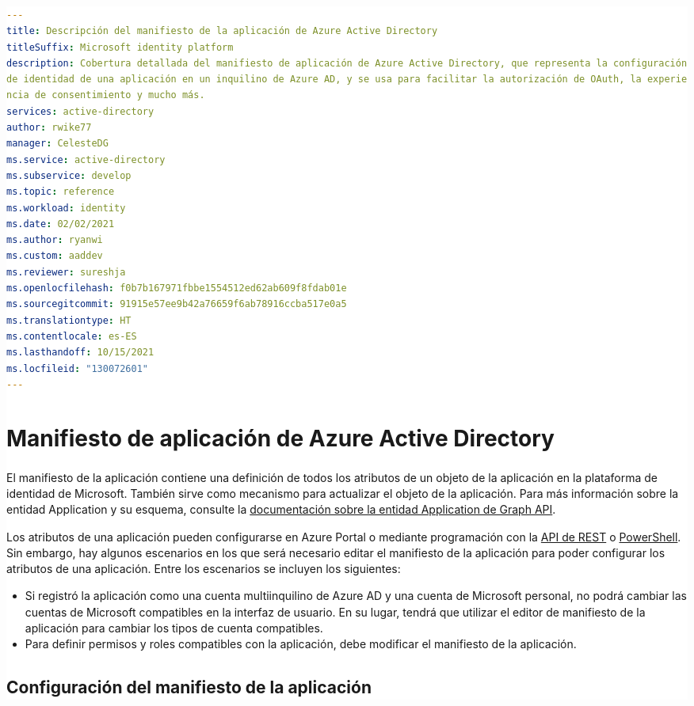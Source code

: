 ```yaml
---
title: Descripción del manifiesto de la aplicación de Azure Active Directory
titleSuffix: Microsoft identity platform
description: Cobertura detallada del manifiesto de aplicación de Azure Active Directory, que representa la configuración de identidad de una aplicación en un inquilino de Azure AD, y se usa para facilitar la autorización de OAuth, la experiencia de consentimiento y mucho más.
services: active-directory
author: rwike77
manager: CelesteDG
ms.service: active-directory
ms.subservice: develop
ms.topic: reference
ms.workload: identity
ms.date: 02/02/2021
ms.author: ryanwi
ms.custom: aaddev
ms.reviewer: sureshja
ms.openlocfilehash: f0b7b167971fbbe1554512ed62ab609f8fdab01e
ms.sourcegitcommit: 91915e57ee9b42a76659f6ab78916ccba517e0a5
ms.translationtype: HT
ms.contentlocale: es-ES
ms.lasthandoff: 10/15/2021
ms.locfileid: "130072601"
---
```

# <a name="azure-active-directory-app-manifest"></a>Manifiesto de aplicación de Azure Active Directory

El manifiesto de la aplicación contiene una definición de todos los atributos de un objeto de la aplicación en la plataforma de identidad de Microsoft. También sirve como mecanismo para actualizar el objeto de la aplicación. Para más información sobre la entidad Application y su esquema, consulte la [documentación sobre la entidad Application de Graph API](/graph/api/resources/application).

Los atributos de una aplicación pueden configurarse en Azure Portal o mediante programación con la [API de REST](/graph/api/resources/application) o [PowerShell](/powershell/module/azuread#applications). Sin embargo, hay algunos escenarios en los que será necesario editar el manifiesto de la aplicación para poder configurar los atributos de una aplicación. Entre los escenarios se incluyen los siguientes:

* Si registró la aplicación como una cuenta multiinquilino de Azure AD y una cuenta de Microsoft personal, no podrá cambiar las cuentas de Microsoft compatibles en la interfaz de usuario. En su lugar, tendrá que utilizar el editor de manifiesto de la aplicación para cambiar los tipos de cuenta compatibles.
* Para definir permisos y roles compatibles con la aplicación, debe modificar el manifiesto de la aplicación.

## <a name="configure-the-app-manifest"></a>Configuración del manifiesto de la aplicación
